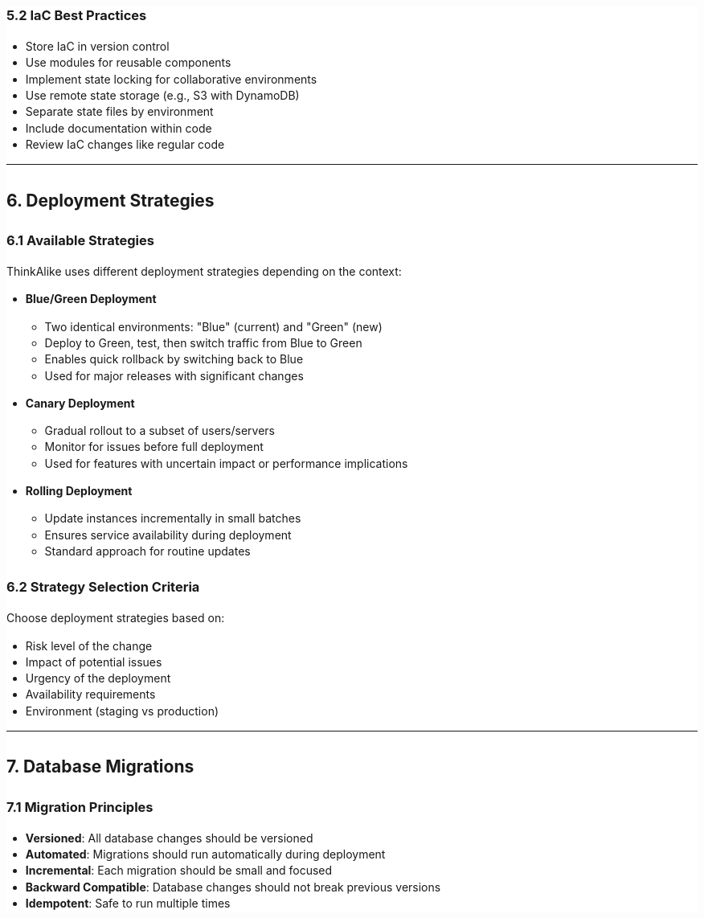 ### 5.2 IaC Best Practices

* Store IaC in version control
* Use modules for reusable components
* Implement state locking for collaborative environments
* Use remote state storage (e.g., S3 with DynamoDB)
* Separate state files by environment
* Include documentation within code
* Review IaC changes like regular code

---

## 6. Deployment Strategies

### 6.1 Available Strategies

ThinkAlike uses different deployment strategies depending on the context:

* **Blue/Green Deployment**
  * Two identical environments: "Blue" (current) and "Green" (new)
  * Deploy to Green, test, then switch traffic from Blue to Green
  * Enables quick rollback by switching back to Blue
  * Used for major releases with significant changes

* **Canary Deployment**
  * Gradual rollout to a subset of users/servers
  * Monitor for issues before full deployment
  * Used for features with uncertain impact or performance implications

* **Rolling Deployment**
  * Update instances incrementally in small batches
  * Ensures service availability during deployment
  * Standard approach for routine updates

### 6.2 Strategy Selection Criteria

Choose deployment strategies based on:

* Risk level of the change
* Impact of potential issues
* Urgency of the deployment
* Availability requirements
* Environment (staging vs production)

---

## 7. Database Migrations

### 7.1 Migration Principles

* **Versioned**: All database changes should be versioned
* **Automated**: Migrations should run automatically during deployment
* **Incremental**: Each migration should be small and focused
* **Backward Compatible**: Database changes should not break previous versions
* **Idempotent**: Safe to run multiple times
